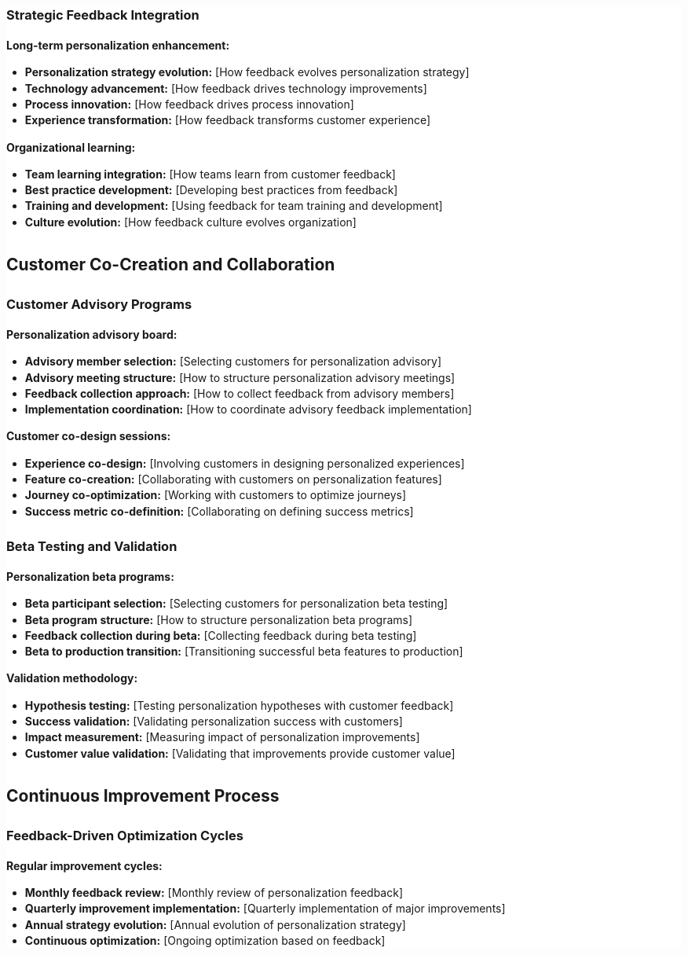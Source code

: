 ### Strategic Feedback Integration
**Long-term personalization enhancement:**
- **Personalization strategy evolution:** [How feedback evolves personalization strategy]
- **Technology advancement:** [How feedback drives technology improvements]
- **Process innovation:** [How feedback drives process innovation]
- **Experience transformation:** [How feedback transforms customer experience]

**Organizational learning:**
- **Team learning integration:** [How teams learn from customer feedback]
- **Best practice development:** [Developing best practices from feedback]
- **Training and development:** [Using feedback for team training and development]
- **Culture evolution:** [How feedback culture evolves organization]

## Customer Co-Creation and Collaboration

### Customer Advisory Programs
**Personalization advisory board:**
- **Advisory member selection:** [Selecting customers for personalization advisory]
- **Advisory meeting structure:** [How to structure personalization advisory meetings]
- **Feedback collection approach:** [How to collect feedback from advisory members]
- **Implementation coordination:** [How to coordinate advisory feedback implementation]

**Customer co-design sessions:**
- **Experience co-design:** [Involving customers in designing personalized experiences]
- **Feature co-creation:** [Collaborating with customers on personalization features]
- **Journey co-optimization:** [Working with customers to optimize journeys]
- **Success metric co-definition:** [Collaborating on defining success metrics]

### Beta Testing and Validation
**Personalization beta programs:**
- **Beta participant selection:** [Selecting customers for personalization beta testing]
- **Beta program structure:** [How to structure personalization beta programs]
- **Feedback collection during beta:** [Collecting feedback during beta testing]
- **Beta to production transition:** [Transitioning successful beta features to production]

**Validation methodology:**
- **Hypothesis testing:** [Testing personalization hypotheses with customer feedback]
- **Success validation:** [Validating personalization success with customers]
- **Impact measurement:** [Measuring impact of personalization improvements]
- **Customer value validation:** [Validating that improvements provide customer value]

## Continuous Improvement Process

### Feedback-Driven Optimization Cycles
**Regular improvement cycles:**
- **Monthly feedback review:** [Monthly review of personalization feedback]
- **Quarterly improvement implementation:** [Quarterly implementation of major improvements]
- **Annual strategy evolution:** [Annual evolution of personalization strategy]
- **Continuous optimization:** [Ongoing optimization based on feedback]

